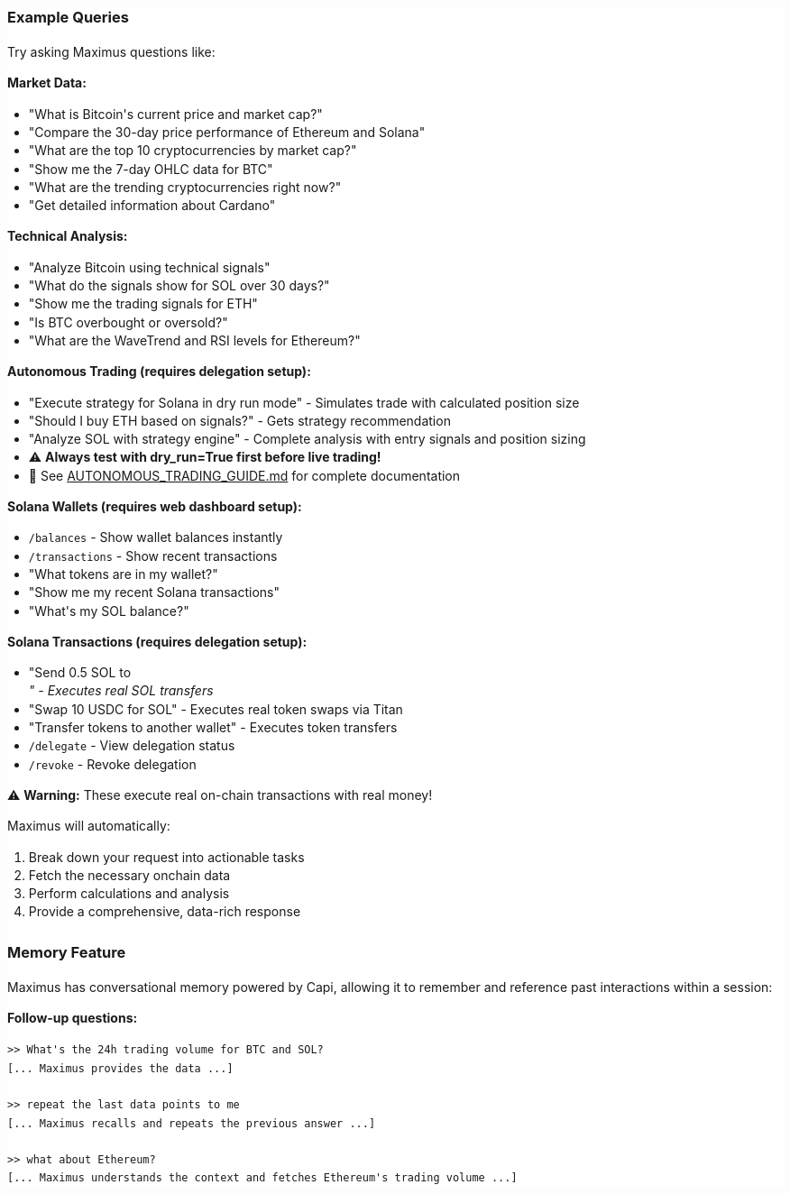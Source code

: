 ### Example Queries

Try asking Maximus questions like:

**Market Data:**
- "What is Bitcoin's current price and market cap?"
- "Compare the 30-day price performance of Ethereum and Solana"
- "What are the top 10 cryptocurrencies by market cap?"
- "Show me the 7-day OHLC data for BTC"
- "What are the trending cryptocurrencies right now?"
- "Get detailed information about Cardano"

**Technical Analysis:**
- "Analyze Bitcoin using technical signals"
- "What do the signals show for SOL over 30 days?"
- "Show me the trading signals for ETH"
- "Is BTC overbought or oversold?"
- "What are the WaveTrend and RSI levels for Ethereum?"

**Autonomous Trading (requires delegation setup):**
- "Execute strategy for Solana in dry run mode" - Simulates trade with calculated position size
- "Should I buy ETH based on signals?" - Gets strategy recommendation
- "Analyze SOL with strategy engine" - Complete analysis with entry signals and position sizing
- ⚠️ **Always test with dry_run=True first before live trading!**
- 📖 See [AUTONOMOUS_TRADING_GUIDE.md](AUTONOMOUS_TRADING_GUIDE.md) for complete documentation

**Solana Wallets (requires web dashboard setup):**
- `/balances` - Show wallet balances instantly
- `/transactions` - Show recent transactions
- "What tokens are in my wallet?"
- "Show me my recent Solana transactions"
- "What's my SOL balance?"

**Solana Transactions (requires delegation setup):**
- "Send 0.5 SOL to <address>" - Executes real SOL transfers
- "Swap 10 USDC for SOL" - Executes real token swaps via Titan
- "Transfer tokens to another wallet" - Executes token transfers
- `/delegate` - View delegation status
- `/revoke` - Revoke delegation

⚠️ **Warning:** These execute real on-chain transactions with real money!

Maximus will automatically:
1. Break down your request into actionable tasks
2. Fetch the necessary onchain data
3. Perform calculations and analysis
4. Provide a comprehensive, data-rich response

### Memory Feature

Maximus has conversational memory powered by Capi, allowing it to remember and reference past interactions within a session:

**Follow-up questions:**
```
>> What's the 24h trading volume for BTC and SOL?
[... Maximus provides the data ...]

>> repeat the last data points to me
[... Maximus recalls and repeats the previous answer ...]

>> what about Ethereum?
[... Maximus understands the context and fetches Ethereum's trading volume ...]
```
